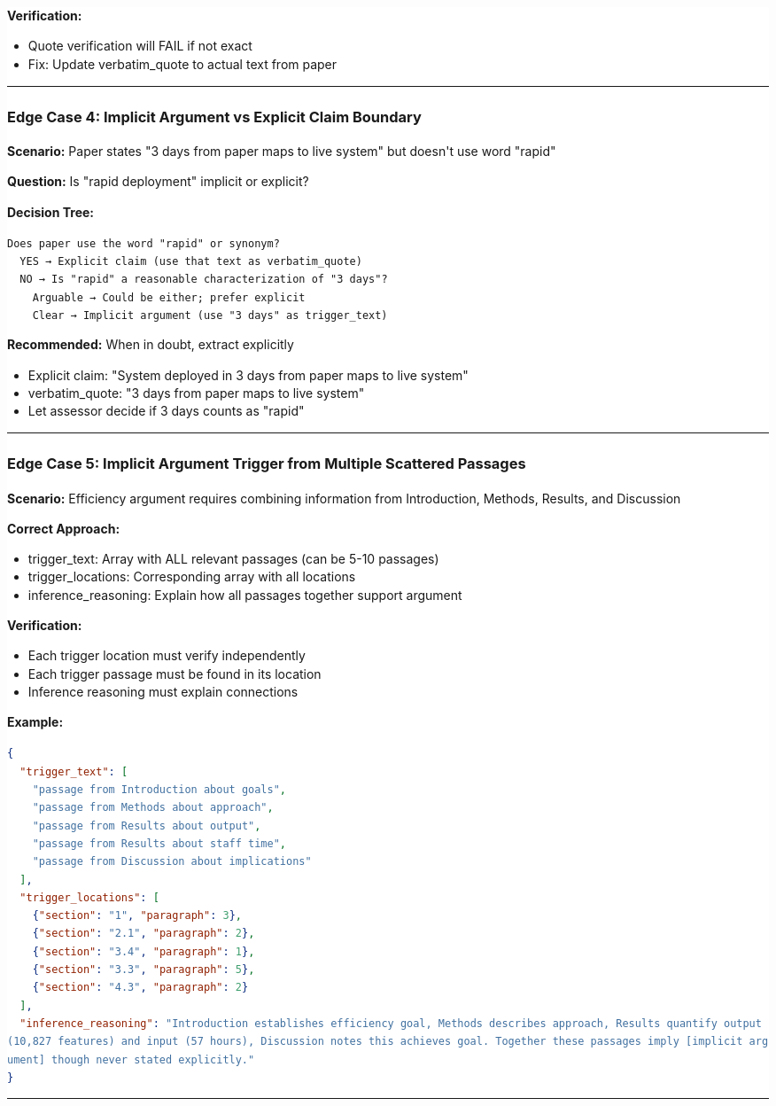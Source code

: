 **Verification:**
- Quote verification will FAIL if not exact
- Fix: Update verbatim_quote to actual text from paper

---

### Edge Case 4: Implicit Argument vs Explicit Claim Boundary

**Scenario:** Paper states "3 days from paper maps to live system" but doesn't use word "rapid"

**Question:** Is "rapid deployment" implicit or explicit?

**Decision Tree:**
```
Does paper use the word "rapid" or synonym?
  YES → Explicit claim (use that text as verbatim_quote)
  NO → Is "rapid" a reasonable characterization of "3 days"?
    Arguable → Could be either; prefer explicit
    Clear → Implicit argument (use "3 days" as trigger_text)
```

**Recommended:** When in doubt, extract explicitly
- Explicit claim: "System deployed in 3 days from paper maps to live system"
- verbatim_quote: "3 days from paper maps to live system"
- Let assessor decide if 3 days counts as "rapid"

---

### Edge Case 5: Implicit Argument Trigger from Multiple Scattered Passages

**Scenario:** Efficiency argument requires combining information from Introduction, Methods, Results, and Discussion

**Correct Approach:**
- trigger_text: Array with ALL relevant passages (can be 5-10 passages)
- trigger_locations: Corresponding array with all locations
- inference_reasoning: Explain how all passages together support argument

**Verification:**
- Each trigger location must verify independently
- Each trigger passage must be found in its location
- Inference reasoning must explain connections

**Example:**
```json
{
  "trigger_text": [
    "passage from Introduction about goals",
    "passage from Methods about approach",
    "passage from Results about output",
    "passage from Results about staff time",
    "passage from Discussion about implications"
  ],
  "trigger_locations": [
    {"section": "1", "paragraph": 3},
    {"section": "2.1", "paragraph": 2},
    {"section": "3.4", "paragraph": 1},
    {"section": "3.3", "paragraph": 5},
    {"section": "4.3", "paragraph": 2}
  ],
  "inference_reasoning": "Introduction establishes efficiency goal, Methods describes approach, Results quantify output (10,827 features) and input (57 hours), Discussion notes this achieves goal. Together these passages imply [implicit argument] though never stated explicitly."
}
```

---